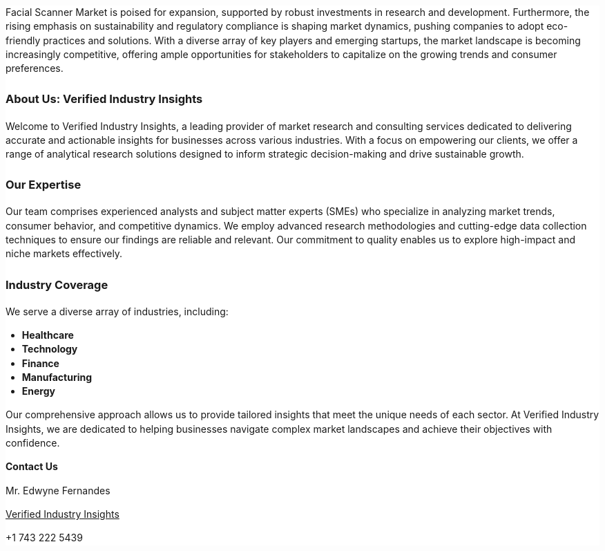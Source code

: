 Facial Scanner Market is poised for expansion, supported by robust investments in research and development. Furthermore, the rising emphasis on sustainability and regulatory compliance is shaping market dynamics, pushing companies to adopt eco-friendly practices and solutions. With a diverse array of key players and emerging startups, the market landscape is becoming increasingly competitive, offering ample opportunities for stakeholders to capitalize on the growing trends and consumer preferences.</p><h3>About Us: Verified Industry Insights</h3><p>Welcome to Verified Industry Insights, a leading provider of market research and consulting services dedicated to delivering accurate and actionable insights for businesses across various industries. With a focus on empowering our clients, we offer a range of analytical research solutions designed to inform strategic decision-making and drive sustainable growth.</p><h3>Our Expertise</h3><p>Our team comprises experienced analysts and subject matter experts (SMEs) who specialize in analyzing market trends, consumer behavior, and competitive dynamics. We employ advanced research methodologies and cutting-edge data collection techniques to ensure our findings are reliable and relevant. Our commitment to quality enables us to explore high-impact and niche markets effectively.</p><h3>Industry Coverage</h3><p>We serve a diverse array of industries, including:</p><ul><li><strong>Healthcare</strong></li><li><strong>Technology</strong></li><li><strong>Finance</strong></li><li><strong>Manufacturing</strong></li><li><strong>Energy</strong></li></ul><p>Our comprehensive approach allows us to provide tailored insights that meet the unique needs of each sector. At Verified Industry Insights, we are dedicated to helping businesses navigate complex market landscapes and achieve their objectives with confidence.</p><p><strong>Contact Us</strong></p><p>Mr. Edwyne Fernandes</p><p><a href="https://www.verifiedindustryinsights.com/">Verified Industry Insights</a></p><p>+1 743 222 5439</p>
